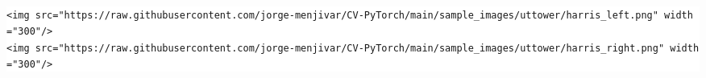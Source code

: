     <img src="https://raw.githubusercontent.com/jorge-menjivar/CV-PyTorch/main/sample_images/uttower/harris_left.png" width="300"/>
    <img src="https://raw.githubusercontent.com/jorge-menjivar/CV-PyTorch/main/sample_images/uttower/harris_right.png" width="300"/>
</div>
